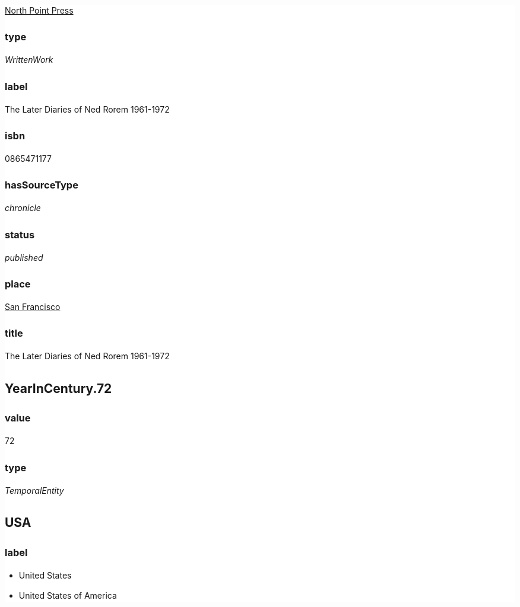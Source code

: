 [North Point Press](#North-Point-Press)

### type


*WrittenWork*

### label


The Later Diaries of Ned Rorem 1961-1972

### isbn


0865471177

### hasSourceType


*chronicle*

### status


*published*

### place


[San Francisco](#San-Francisco)

### title


The Later Diaries of Ned Rorem 1961-1972

## YearInCentury.72

### value


72

### type


*TemporalEntity*

## USA

### label

 - United States

 - United States of America
